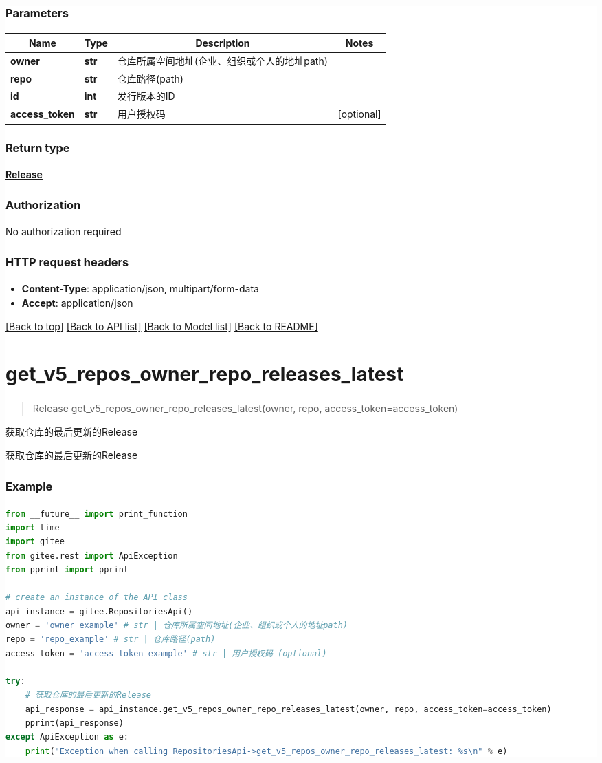 ### Parameters

Name | Type | Description  | Notes
------------- | ------------- | ------------- | -------------
 **owner** | **str**| 仓库所属空间地址(企业、组织或个人的地址path) | 
 **repo** | **str**| 仓库路径(path) | 
 **id** | **int**| 发行版本的ID | 
 **access_token** | **str**| 用户授权码 | [optional] 

### Return type

[**Release**](Release.md)

### Authorization

No authorization required

### HTTP request headers

 - **Content-Type**: application/json, multipart/form-data
 - **Accept**: application/json

[[Back to top]](#) [[Back to API list]](../README.md#documentation-for-api-endpoints) [[Back to Model list]](../README.md#documentation-for-models) [[Back to README]](../README.md)

# **get_v5_repos_owner_repo_releases_latest**
> Release get_v5_repos_owner_repo_releases_latest(owner, repo, access_token=access_token)

获取仓库的最后更新的Release

获取仓库的最后更新的Release

### Example
```python
from __future__ import print_function
import time
import gitee
from gitee.rest import ApiException
from pprint import pprint

# create an instance of the API class
api_instance = gitee.RepositoriesApi()
owner = 'owner_example' # str | 仓库所属空间地址(企业、组织或个人的地址path)
repo = 'repo_example' # str | 仓库路径(path)
access_token = 'access_token_example' # str | 用户授权码 (optional)

try:
    # 获取仓库的最后更新的Release
    api_response = api_instance.get_v5_repos_owner_repo_releases_latest(owner, repo, access_token=access_token)
    pprint(api_response)
except ApiException as e:
    print("Exception when calling RepositoriesApi->get_v5_repos_owner_repo_releases_latest: %s\n" % e)
```
